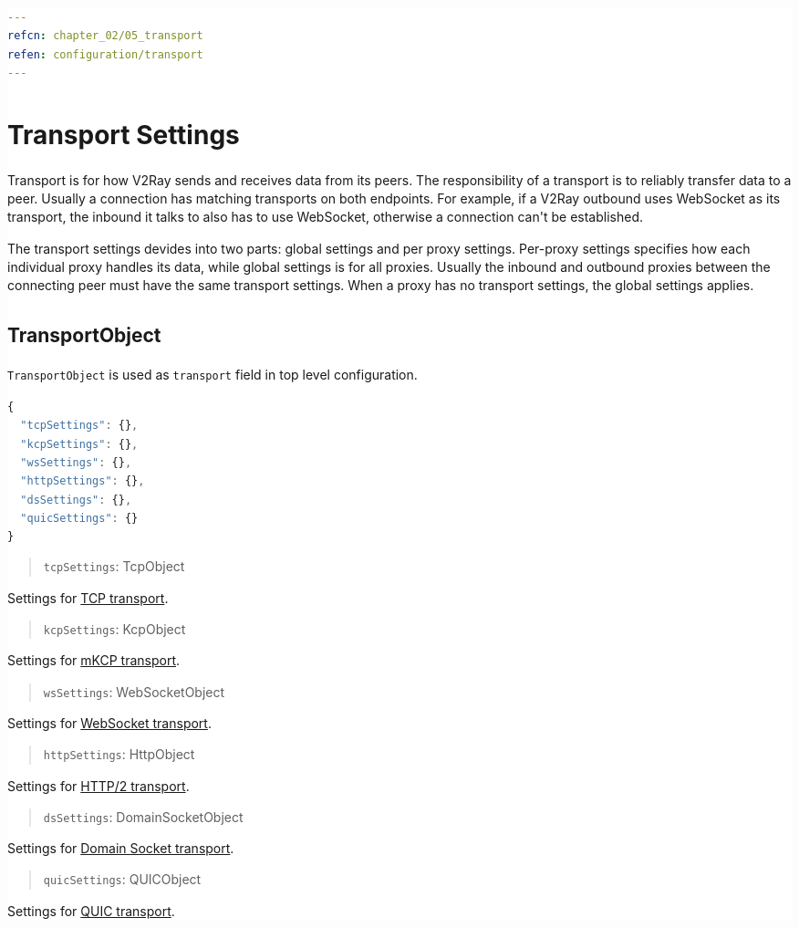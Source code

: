 ```yaml
---
refcn: chapter_02/05_transport
refen: configuration/transport
---
```

# Transport Settings

Transport is for how V2Ray sends and receives data from its peers. The responsibility of a transport is to reliably transfer data to a peer. Usually a connection has matching transports on both endpoints. For example, if a V2Ray outbound uses WebSocket as its transport, the inbound it talks to also has to use WebSocket, otherwise a connection can't be established.

The transport settings devides into two parts: global settings and per proxy settings. Per-proxy settings specifies how each individual proxy handles its data, while global settings is for all proxies. Usually the inbound and outbound proxies between the connecting peer must have the same transport settings. When a proxy has no transport settings, the global settings applies.

## TransportObject

`TransportObject` is used as `transport` field in top level configuration.

```javascript
{
  "tcpSettings": {},
  "kcpSettings": {},
  "wsSettings": {},
  "httpSettings": {},
  "dsSettings": {},
  "quicSettings": {}
}
```

> `tcpSettings`: TcpObject

Settings for [TCP transport](transport/tcp.md).

> `kcpSettings`: KcpObject

Settings for [mKCP transport](transport/mkcp.md).

> `wsSettings`: WebSocketObject

Settings for [WebSocket transport](transport/websocket.md).

> `httpSettings`: HttpObject

Settings for [HTTP/2 transport](transport/h2.md).

> `dsSettings`: DomainSocketObject

Settings for [Domain Socket transport](transport/domainsocket.md).

> `quicSettings`: QUICObject

Settings for [QUIC transport](transport/quic.md).
